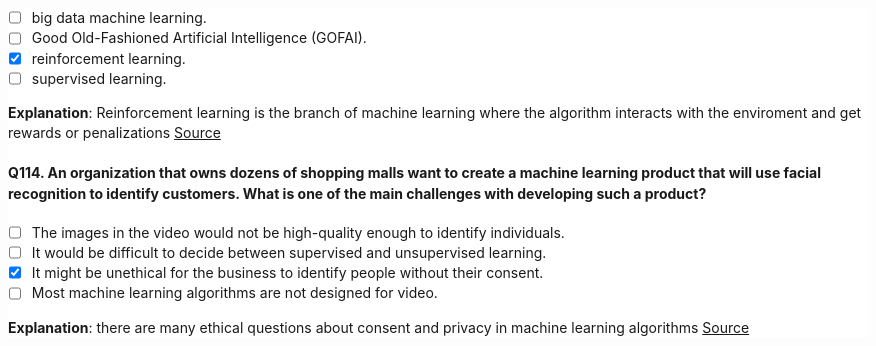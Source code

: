 - [ ] big data machine learning.
- [ ] Good Old-Fashioned Artificial Intelligence (GOFAI).
- [x] reinforcement learning.
- [ ] supervised learning.

**Explanation**: Reinforcement learning is the branch of machine learning where the algorithm interacts with the enviroment and get rewards or penalizations [Source](https://www.deepmind.com/publications/playing-atari-with-deep-reinforcement-learning)

#### Q114. An organization that owns dozens of shopping malls want to create a machine learning product that will use facial recognition to identify customers. What is one of the main challenges with developing such a product?

- [ ] The images in the video would not be high-quality enough to identify individuals.
- [ ] It would be difficult to decide between supervised and unsupervised learning.
- [x] It might be unethical for the business to identify people without their consent.
- [ ] Most machine learning algorithms are not designed for video.

**Explanation**: there are many ethical questions about consent and privacy in machine learning algorithms [Source](https://www.nature.com/articles/d41586-020-03187-3)
